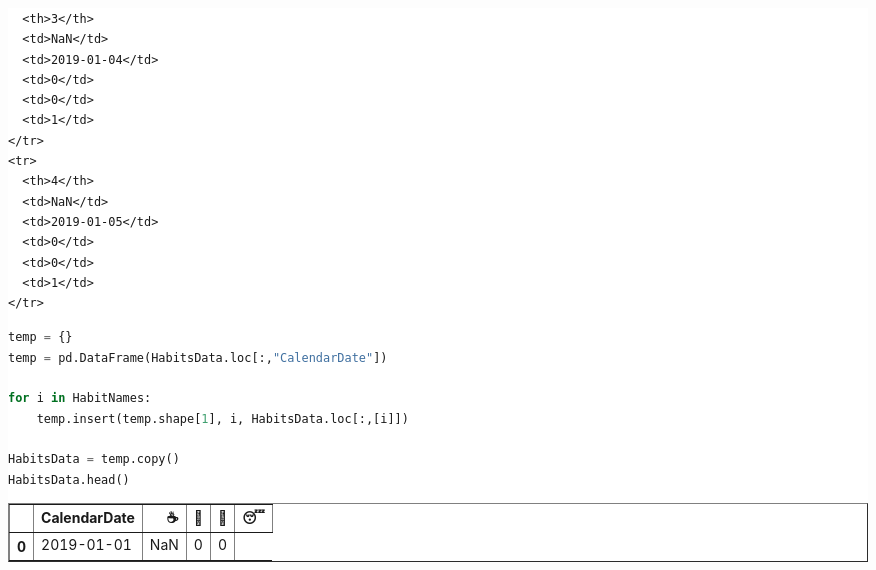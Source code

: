       <th>3</th>
      <td>NaN</td>
      <td>2019-01-04</td>
      <td>0</td>
      <td>0</td>
      <td>1</td>
    </tr>
    <tr>
      <th>4</th>
      <td>NaN</td>
      <td>2019-01-05</td>
      <td>0</td>
      <td>0</td>
      <td>1</td>
    </tr>
  </tbody>
</table>
</div>




```python
temp = {}
temp = pd.DataFrame(HabitsData.loc[:,"CalendarDate"])

for i in HabitNames:
    temp.insert(temp.shape[1], i, HabitsData.loc[:,[i]])
    
HabitsData = temp.copy()
HabitsData.head()
```




<div>
<style scoped>
    .dataframe tbody tr th:only-of-type {
        vertical-align: middle;
    }

    .dataframe tbody tr th {
        vertical-align: top;
    }

    .dataframe thead th {
        text-align: right;
    }
</style>
<table border="1" class="dataframe">
  <thead>
    <tr style="text-align: right;">
      <th></th>
      <th>CalendarDate</th>
      <th>☕</th>
      <th>📕</th>
      <th>📖</th>
      <th>😴</th>
    </tr>
  </thead>
  <tbody>
    <tr>
      <th>0</th>
      <td>2019-01-01</td>
      <td>NaN</td>
      <td>0</td>
      <td>0</td>